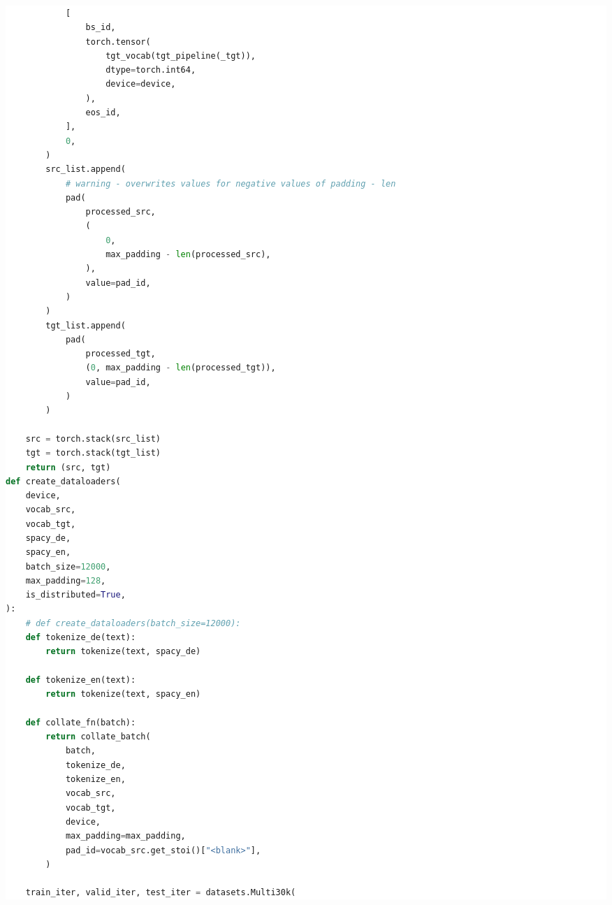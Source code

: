 ```python
            [
                bs_id,
                torch.tensor(
                    tgt_vocab(tgt_pipeline(_tgt)),
                    dtype=torch.int64,
                    device=device,
                ),
                eos_id,
            ],
            0,
        )
        src_list.append(
            # warning - overwrites values for negative values of padding - len
            pad(
                processed_src,
                (
                    0,
                    max_padding - len(processed_src),
                ),
                value=pad_id,
            )
        )
        tgt_list.append(
            pad(
                processed_tgt,
                (0, max_padding - len(processed_tgt)),
                value=pad_id,
            )
        )

    src = torch.stack(src_list)
    tgt = torch.stack(tgt_list)
    return (src, tgt)
def create_dataloaders(
    device,
    vocab_src,
    vocab_tgt,
    spacy_de,
    spacy_en,
    batch_size=12000,
    max_padding=128,
    is_distributed=True,
):
    # def create_dataloaders(batch_size=12000):
    def tokenize_de(text):
        return tokenize(text, spacy_de)

    def tokenize_en(text):
        return tokenize(text, spacy_en)

    def collate_fn(batch):
        return collate_batch(
            batch,
            tokenize_de,
            tokenize_en,
            vocab_src,
            vocab_tgt,
            device,
            max_padding=max_padding,
            pad_id=vocab_src.get_stoi()["<blank>"],
        )

    train_iter, valid_iter, test_iter = datasets.Multi30k(
```